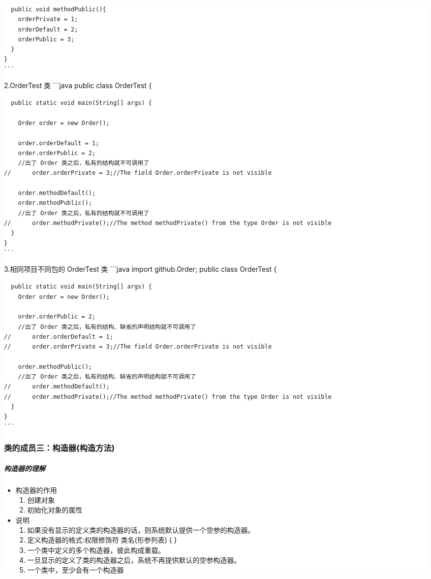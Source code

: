       public void methodPublic(){
        orderPrivate = 1;
        orderDefault = 2;
        orderPublic = 3;
      }
    }
    ```
  2.OrderTest 类
    ```java
    public class OrderTest {

      public static void main(String[] args) {
        
        Order order = new Order();
        
        order.orderDefault = 1;
        order.orderPublic = 2;
        //出了 Order 类之后，私有的结构就不可调用了
    //		order.orderPrivate = 3;//The field Order.orderPrivate is not visible
        
        order.methodDefault();
        order.methodPublic();
        //出了 Order 类之后，私有的结构就不可调用了
    //		order.methodPrivate();//The method methodPrivate() from the type Order is not visible
      }
    }
    ```
  3.相同项目不同包的 OrderTest 类
    ```java
    import github.Order;
    public class OrderTest {

      public static void main(String[] args) {
        Order order = new Order();
        
        order.orderPublic = 2;
        //出了 Order 类之后，私有的结构、缺省的声明结构就不可调用了
    //		order.orderDefault = 1;
    //		order.orderPrivate = 3;//The field Order.orderPrivate is not visible
        
        order.methodPublic();
        //出了 Order 类之后，私有的结构、缺省的声明结构就不可调用了
    //		order.methodDefault();
    //		order.methodPrivate();//The method methodPrivate() from the type Order is not visible
      }
    }
    ```

### 类的成员三：构造器(构造方法)
##### 构造器的理解
* 构造器的作用
  1. 创建对象
  2. 初始化对象的属性
* 说明
  1. 如果没有显示的定义类的构造器的话，则系统默认提供一个空参的构造器。
  2. 定义构造器的格式:权限修饰符  类名(形参列表) { }
  3. 一个类中定义的多个构造器，彼此构成重载。
  4. 一旦显示的定义了类的构造器之后，系统不再提供默认的空参构造器。
  5. 一个类中，至少会有一个构造器	
  